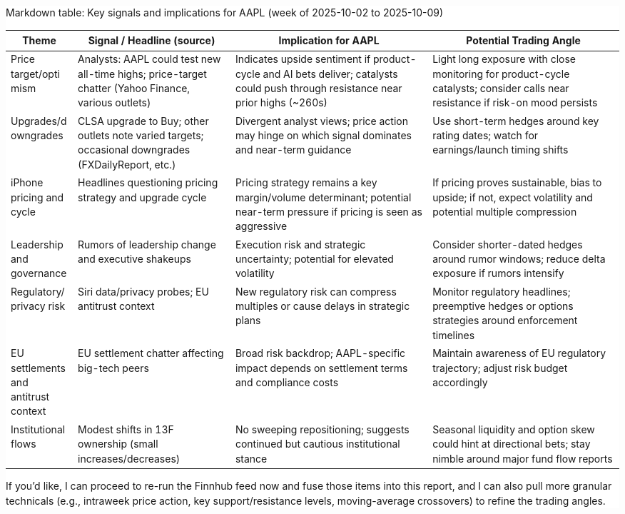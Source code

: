 Markdown table: Key signals and implications for AAPL (week of 2025-10-02 to 2025-10-09)

| Theme | Signal / Headline (source) | Implication for AAPL | Potential Trading Angle |
|------|-----------------------------|------------------------|--------------------------|
| Price target/optimism | Analysts: AAPL could test new all-time highs; price-target chatter (Yahoo Finance, various outlets) | Indicates upside sentiment if product-cycle and AI bets deliver; catalysts could push through resistance near prior highs (~260s) | Light long exposure with close monitoring for product-cycle catalysts; consider calls near resistance if risk-on mood persists |
| Upgrades/downgrades | CLSA upgrade to Buy; other outlets note varied targets; occasional downgrades (FXDailyReport, etc.) | Divergent analyst views; price action may hinge on which signal dominates and near-term guidance | Use short-term hedges around key rating dates; watch for earnings/launch timing shifts |
| iPhone pricing and cycle | Headlines questioning pricing strategy and upgrade cycle | Pricing strategy remains a key margin/volume determinant; potential near-term pressure if pricing is seen as aggressive | If pricing proves sustainable, bias to upside; if not, expect volatility and potential multiple compression |
| Leadership and governance | Rumors of leadership change and executive shakeups | Execution risk and strategic uncertainty; potential for elevated volatility | Consider shorter-dated hedges around rumor windows; reduce delta exposure if rumors intensify |
| Regulatory/privacy risk | Siri data/privacy probes; EU antitrust context | New regulatory risk can compress multiples or cause delays in strategic plans | Monitor regulatory headlines; preemptive hedges or options strategies around enforcement timelines |
| EU settlements and antitrust context | EU settlement chatter affecting big-tech peers | Broad risk backdrop; AAPL-specific impact depends on settlement terms and compliance costs | Maintain awareness of EU regulatory trajectory; adjust risk budget accordingly |
| Institutional flows | Modest shifts in 13F ownership (small increases/decreases) | No sweeping repositioning; suggests continued but cautious institutional stance | Seasonal liquidity and option skew could hint at directional bets; stay nimble around major fund flow reports |

If you’d like, I can proceed to re-run the Finnhub feed now and fuse those items into this report, and I can also pull more granular technicals (e.g., intraweek price action, key support/resistance levels, moving-average crossovers) to refine the trading angles.